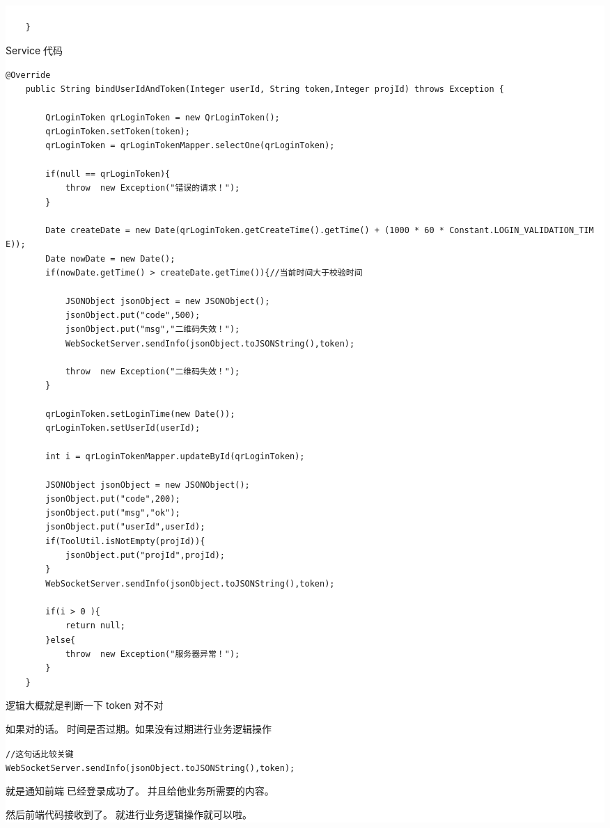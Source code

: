 ```
 
    }
```

Service 代码

```
@Override
    public String bindUserIdAndToken(Integer userId, String token,Integer projId) throws Exception {
 
        QrLoginToken qrLoginToken = new QrLoginToken();
        qrLoginToken.setToken(token);
        qrLoginToken = qrLoginTokenMapper.selectOne(qrLoginToken);
 
        if(null == qrLoginToken){
            throw  new Exception("错误的请求！");
        }
 
        Date createDate = new Date(qrLoginToken.getCreateTime().getTime() + (1000 * 60 * Constant.LOGIN_VALIDATION_TIME));
        Date nowDate = new Date();
        if(nowDate.getTime() > createDate.getTime()){//当前时间大于校验时间
 
            JSONObject jsonObject = new JSONObject();
            jsonObject.put("code",500);
            jsonObject.put("msg","二维码失效！");
            WebSocketServer.sendInfo(jsonObject.toJSONString(),token);
 
            throw  new Exception("二维码失效！");
        }
 
        qrLoginToken.setLoginTime(new Date());
        qrLoginToken.setUserId(userId);
 
        int i = qrLoginTokenMapper.updateById(qrLoginToken);
 
        JSONObject jsonObject = new JSONObject();
        jsonObject.put("code",200);
        jsonObject.put("msg","ok");
        jsonObject.put("userId",userId);
        if(ToolUtil.isNotEmpty(projId)){
            jsonObject.put("projId",projId);
        }
        WebSocketServer.sendInfo(jsonObject.toJSONString(),token);
 
        if(i > 0 ){
            return null;
        }else{
            throw  new Exception("服务器异常！");
        }
    }
```

逻辑大概就是判断一下 token 对不对

如果对的话。 时间是否过期。如果没有过期进行业务逻辑操作

```
//这句话比较关键
WebSocketServer.sendInfo(jsonObject.toJSONString(),token);
```

就是通知前端 已经登录成功了。 并且给他业务所需要的内容。

然后前端代码接收到了。 就进行业务逻辑操作就可以啦。